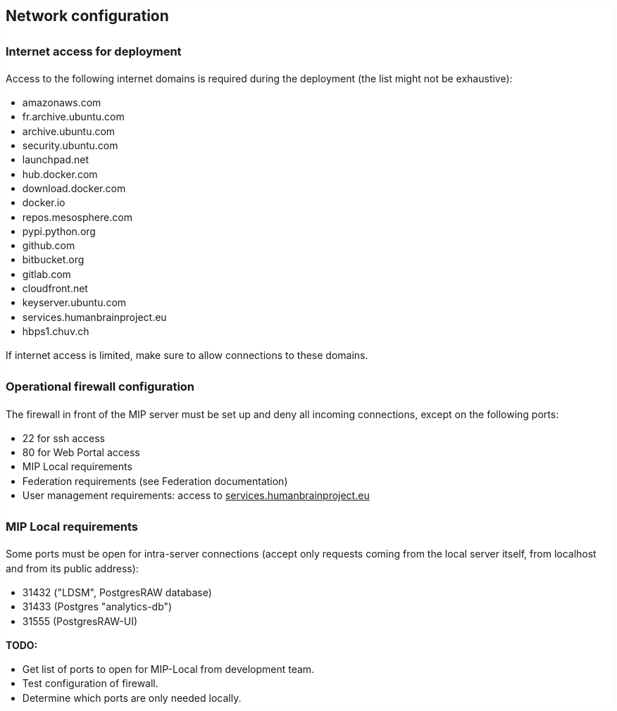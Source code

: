 
## Network configuration


### Internet access for deployment

Access to the following internet domains is required during the deployment (the list might not be exhaustive):

- amazonaws.com
- fr.archive.ubuntu.com
- archive.ubuntu.com
- security.ubuntu.com
- launchpad.net
- hub.docker.com
- download.docker.com
- docker.io
- repos.mesosphere.com
- pypi.python.org
- github.com
- bitbucket.org
- gitlab.com
- cloudfront.net
- keyserver.ubuntu.com
- services.humanbrainproject.eu
- hbps1.chuv.ch

If internet access is limited, make sure to allow connections to these domains.


### Operational firewall configuration

The firewall in front of the MIP server must be set up and deny all incoming connections, except on the following ports:

- 22 for ssh access
- 80 for Web Portal access
- MIP Local requirements
- Federation requirements (see Federation documentation)
- User management requirements: access to [services.humanbrainproject.eu](services.humanbrainproject.eu)



### MIP Local requirements

Some ports must be open for intra-server connections (accept only requests coming from the local server itself, from localhost and from its public address):

- 31432 ("LDSM", PostgresRAW database)
- 31433 (Postgres "analytics-db")
- 31555 (PostgresRAW-UI)

**TODO:**

- Get list of ports to open for MIP-Local from development team.
- Test configuration of firewall.
- Determine which ports are only needed locally.
